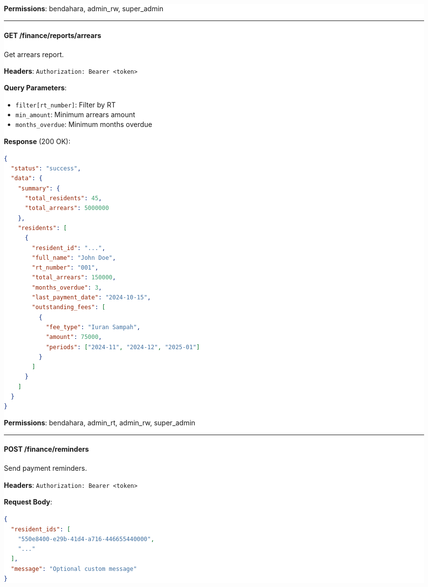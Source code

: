 **Permissions**: bendahara, admin_rw, super_admin

---

#### GET /finance/reports/arrears

Get arrears report.

**Headers**: `Authorization: Bearer <token>`

**Query Parameters**:
- `filter[rt_number]`: Filter by RT
- `min_amount`: Minimum arrears amount
- `months_overdue`: Minimum months overdue

**Response** (200 OK):
```json
{
  "status": "success",
  "data": {
    "summary": {
      "total_residents": 45,
      "total_arrears": 5000000
    },
    "residents": [
      {
        "resident_id": "...",
        "full_name": "John Doe",
        "rt_number": "001",
        "total_arrears": 150000,
        "months_overdue": 3,
        "last_payment_date": "2024-10-15",
        "outstanding_fees": [
          {
            "fee_type": "Iuran Sampah",
            "amount": 75000,
            "periods": ["2024-11", "2024-12", "2025-01"]
          }
        ]
      }
    ]
  }
}
```

**Permissions**: bendahara, admin_rt, admin_rw, super_admin

---

#### POST /finance/reminders

Send payment reminders.

**Headers**: `Authorization: Bearer <token>`

**Request Body**:
```json
{
  "resident_ids": [
    "550e8400-e29b-41d4-a716-446655440000",
    "..."
  ],
  "message": "Optional custom message"
}
```
